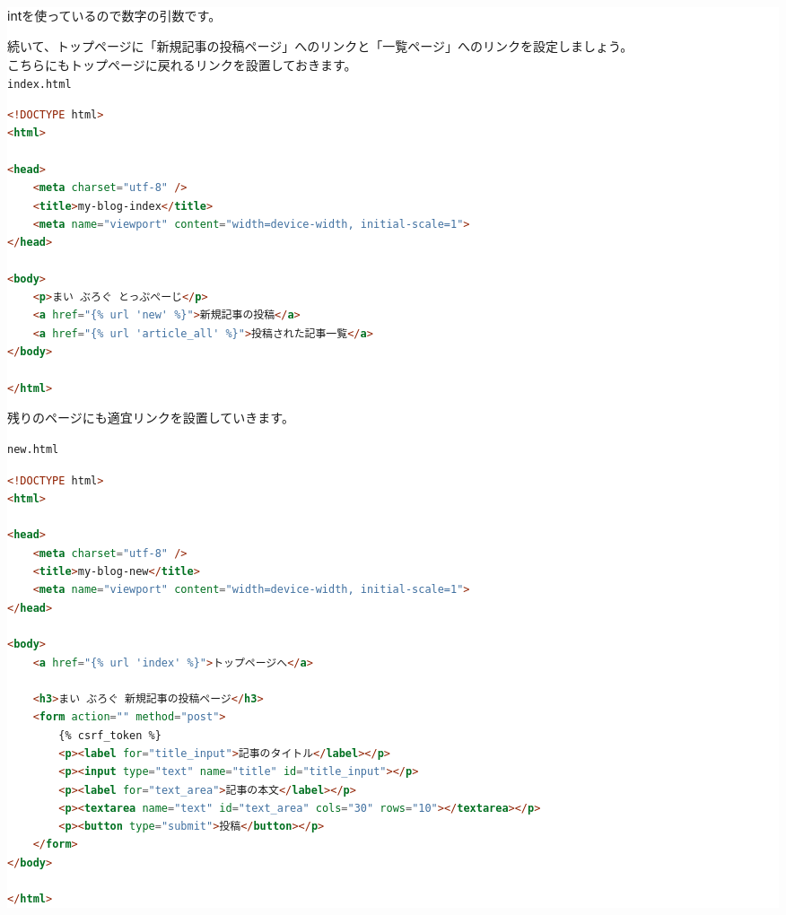intを使っているので数字の引数です。  


続いて、トップページに「新規記事の投稿ページ」へのリンクと「一覧ページ」へのリンクを設定しましょう。  
こちらにもトップページに戻れるリンクを設置しておきます。  
`index.html`  
```html
<!DOCTYPE html>
<html>

<head>
    <meta charset="utf-8" />
    <title>my-blog-index</title>
    <meta name="viewport" content="width=device-width, initial-scale=1">
</head>

<body>
    <p>まい ぶろぐ とっぷぺーじ</p>
    <a href="{% url 'new' %}">新規記事の投稿</a>
    <a href="{% url 'article_all' %}">投稿された記事一覧</a>
</body>

</html>
```

残りのページにも適宜リンクを設置していきます。  

`new.html`
```html
<!DOCTYPE html>
<html>

<head>
    <meta charset="utf-8" />
    <title>my-blog-new</title>
    <meta name="viewport" content="width=device-width, initial-scale=1">
</head>

<body>
    <a href="{% url 'index' %}">トップページへ</a>
    
    <h3>まい ぶろぐ 新規記事の投稿ページ</h3>
    <form action="" method="post">
        {% csrf_token %}
        <p><label for="title_input">記事のタイトル</label></p>
        <p><input type="text" name="title" id="title_input"></p>
        <p><label for="text_area">記事の本文</label></p>
        <p><textarea name="text" id="text_area" cols="30" rows="10"></textarea></p>
        <p><button type="submit">投稿</button></p>
    </form>
</body>

</html>
```
